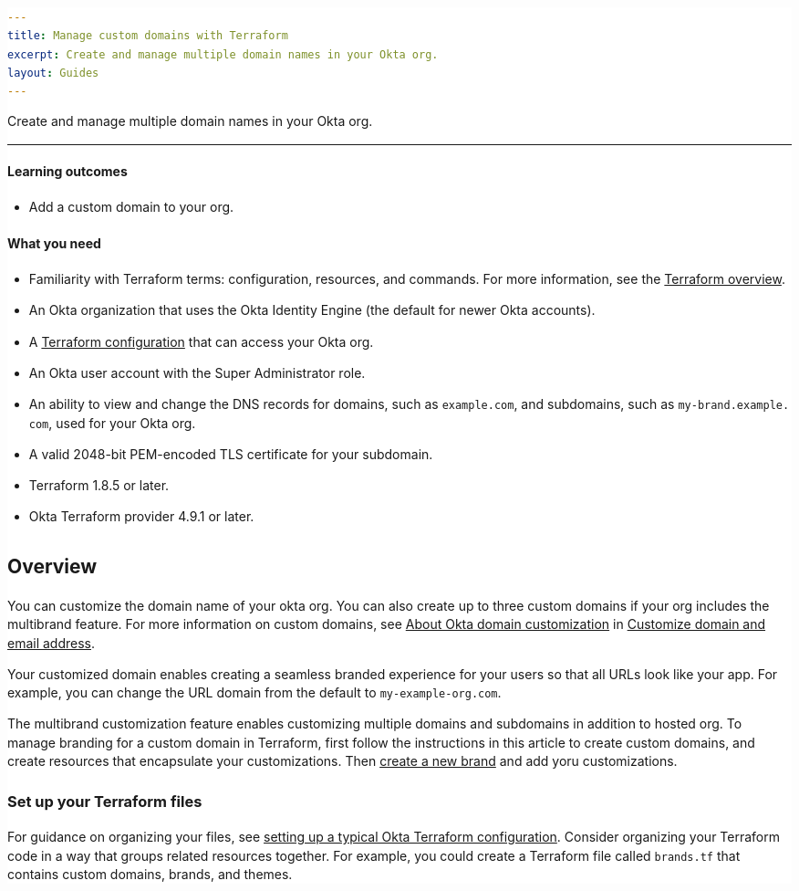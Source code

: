 ```yaml
---
title: Manage custom domains with Terraform
excerpt: Create and manage multiple domain names in your Okta org.
layout: Guides
---
```


Create and manage multiple domain names in your Okta org.

---

#### Learning outcomes

* Add a custom domain to your org.

#### What you need

* Familiarity with Terraform terms: configuration, resources, and commands. For more information, see the [Terraform overview](/docs/guides/terraform-overview).

* An Okta organization that uses the Okta Identity Engine (the default for newer Okta accounts).

* A [Terraform configuration](/docs/guides/terraform-enable-org-access/) that can access your Okta org.

* An Okta user account with the Super Administrator role.

* An ability to view and change the DNS records for domains, such as `example.com`, and subdomains, such as `my-brand.example.com`, used for your Okta org.

* A valid 2048-bit PEM-encoded TLS certificate for your subdomain.

* Terraform 1.8.5 or later.

* Okta Terraform provider 4.9.1 or later.

## Overview

You can customize the domain name of your okta org. You can also create up to three custom domains if your org includes the multibrand feature. For more information on custom domains, see [About Okta domain customization](/guides/custom-url-domain/main/#about-okta-domain-customization) in [Customize domain and email address](/docs/guides/custom-url-domain/).

Your customized domain enables creating a seamless branded experience for your users so that all URLs look like your app. For example, you can change the URL domain from the default to `my-example-org.com`.

The multibrand customization feature enables customizing multiple domains and subdomains in addition to hosted org. To manage branding for a custom domain in Terraform, first follow the instructions in this article to create custom domains, and create resources that encapsulate your customizations. Then [create a new brand](docs/guides/terraform-manage-end-user-experience/main/#create-a-new-brand-requires-multibrand-customization) and add yoru customizations.

### Set up your Terraform files

For guidance on organizing your files, see [setting up a typical Okta Terraform configuration](/docs/guides/terraform-organize-configuration/main/#configure-a-basic-okta-terraform-configuration). Consider organizing your Terraform code in a way that groups related resources together. For example, you could create a Terraform file called `brands.tf` that contains custom domains, brands, and themes.
